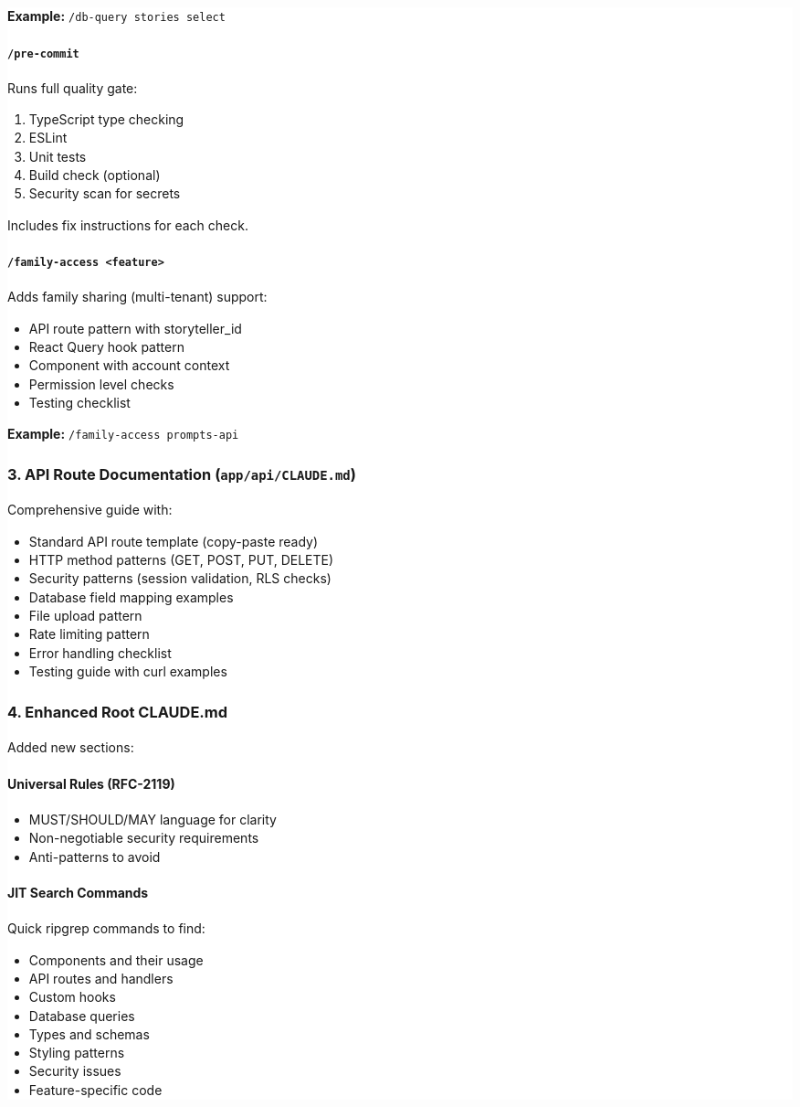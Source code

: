 **Example:** `/db-query stories select`

#### `/pre-commit`
Runs full quality gate:
1. TypeScript type checking
2. ESLint
3. Unit tests
4. Build check (optional)
5. Security scan for secrets

Includes fix instructions for each check.

#### `/family-access <feature>`
Adds family sharing (multi-tenant) support:
- API route pattern with storyteller_id
- React Query hook pattern
- Component with account context
- Permission level checks
- Testing checklist

**Example:** `/family-access prompts-api`

### 3. API Route Documentation (`app/api/CLAUDE.md`)

Comprehensive guide with:
- Standard API route template (copy-paste ready)
- HTTP method patterns (GET, POST, PUT, DELETE)
- Security patterns (session validation, RLS checks)
- Database field mapping examples
- File upload pattern
- Rate limiting pattern
- Error handling checklist
- Testing guide with curl examples

### 4. Enhanced Root CLAUDE.md

Added new sections:

#### **Universal Rules (RFC-2119)**
- MUST/SHOULD/MAY language for clarity
- Non-negotiable security requirements
- Anti-patterns to avoid

#### **JIT Search Commands**
Quick ripgrep commands to find:
- Components and their usage
- API routes and handlers
- Custom hooks
- Database queries
- Types and schemas
- Styling patterns
- Security issues
- Feature-specific code

